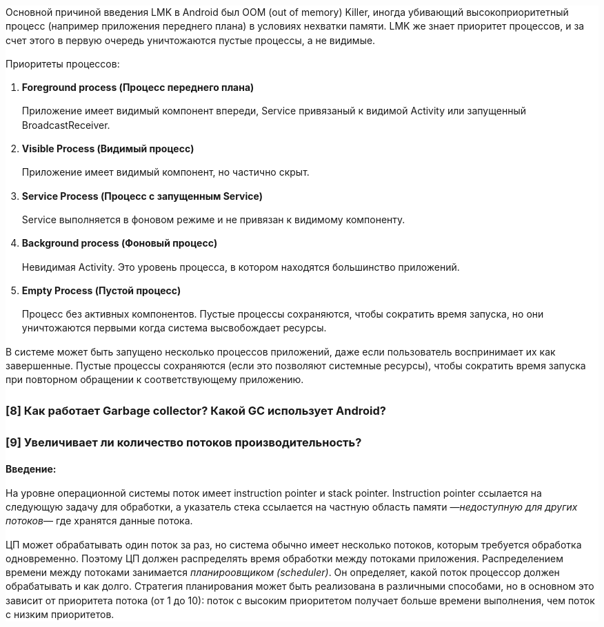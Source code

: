 Основной причиной введения LMK в Android был OOM (out of memory) Killer, иногда убивающий высокоприоритетный процесс
(например приложения переднего плана) в условиях нехватки памяти. LMK же знает приоритет процессов, и за счет этого в
первую очередь уничтожаются пустые процессы, а не видимые.

Приоритеты процессов:

1. **Foreground process (Процесс переднего плана)**

   Приложение имеет видимый компонент впереди, Service привязаный к видимой Activity или запущенный BroadcastReceiver.
2. **Visible Process (Видимый процесс)**

   Приложение имеет видимый компонент, но частично скрыт.
3. **Service Process (Процесс с запущенным Service)**

   Service выполняется в фоновом режиме и не привязан к видимому компоненту.
4. **Background process (Фоновый процесс)**

   Невидимая Activity. Это уровень процесса, в котором находятся большинство приложений.
5. **Empty Process (Пустой процесс)**

   Процесс без активных компонентов. Пустые процессы сохраняются, чтобы сократить время запуска, но они уничтожаются
   первыми когда система высвобождает ресурсы.

В системе может быть запущено несколько процессов приложений, даже если пользователь воспринимает их как завершенные.
Пустые процессы сохраняются (если это позволяют системные ресурсы), чтобы сократить время запуска при повторном
обращении к соответствующему приложению.

### [8] Как работает Garbage collector? Какой GC использует Android?

### [9] Увеличивает ли количество потоков производительность?

**Введение:**

На уровне операционной системы поток имеет instruction pointer и stack pointer. Instruction pointer ссылается на
следующую задачу для обработки, а указатель стека ссылается на частную область памяти —_недоступную для других потоков_—
где хранятся данные потока.

ЦП может обрабатывать один поток за раз, но система обычно имеет несколько потоков, которым требуется обработка
одновременно. Поэтому ЦП должен распределять время обработки между потоками приложения. Распределением времени между
потоками занимается _планироовщиком (scheduler)_. Он определяет, какой поток процессор должен обрабатывать и как долго.
Стратегия планирования может быть реализована в различными способами, но в основном это зависит от приоритета потока (от
1 до 10):
поток с высоким приоритетом получает больше времени выполнения, чем поток с низким приоритетов.


[//]: # (### [11] Межпроцессорная коммуникация &#40;Inter-process communication&#41;)
[//]: # (Добавить ссылку в 10 вопрос )